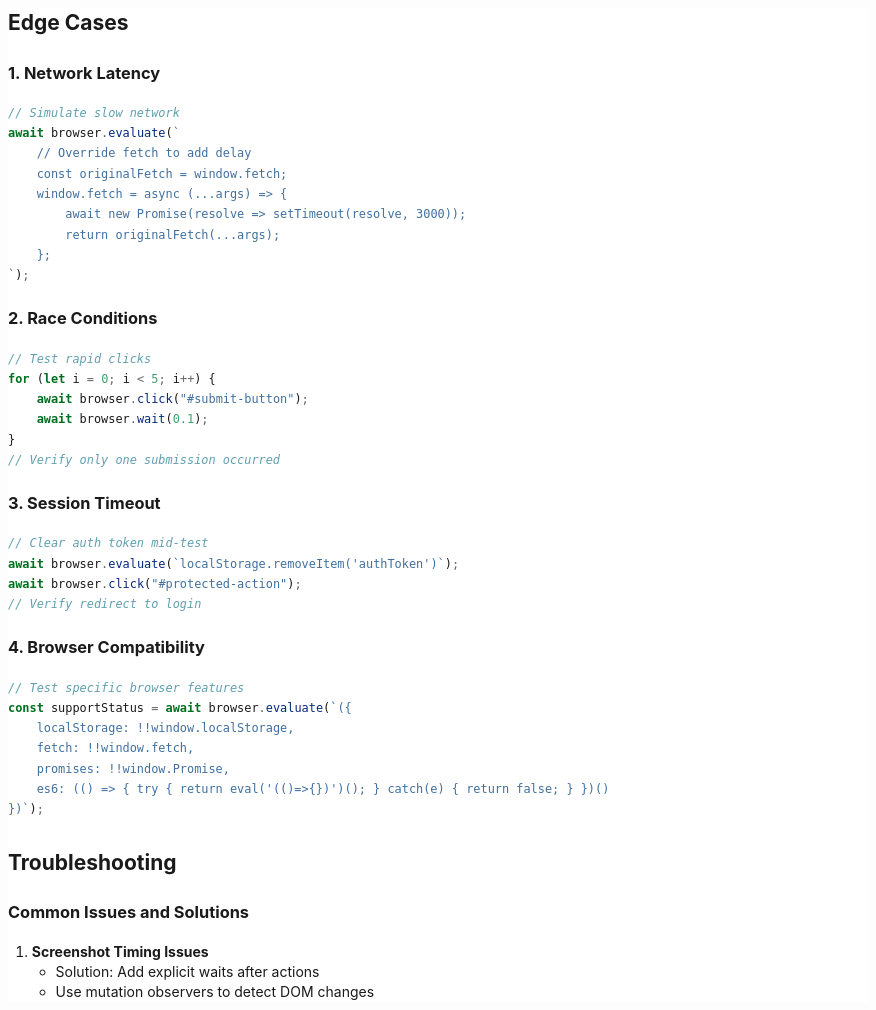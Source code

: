 ## Edge Cases

### 1. Network Latency
```javascript
// Simulate slow network
await browser.evaluate(`
    // Override fetch to add delay
    const originalFetch = window.fetch;
    window.fetch = async (...args) => {
        await new Promise(resolve => setTimeout(resolve, 3000));
        return originalFetch(...args);
    };
`);
```

### 2. Race Conditions
```javascript
// Test rapid clicks
for (let i = 0; i < 5; i++) {
    await browser.click("#submit-button");
    await browser.wait(0.1);
}
// Verify only one submission occurred
```

### 3. Session Timeout
```javascript
// Clear auth token mid-test
await browser.evaluate(`localStorage.removeItem('authToken')`);
await browser.click("#protected-action");
// Verify redirect to login
```

### 4. Browser Compatibility
```javascript
// Test specific browser features
const supportStatus = await browser.evaluate(`({
    localStorage: !!window.localStorage,
    fetch: !!window.fetch,
    promises: !!window.Promise,
    es6: (() => { try { return eval('(()=>{})')(); } catch(e) { return false; } })()
})`);
```

## Troubleshooting

### Common Issues and Solutions

1. **Screenshot Timing Issues**
   - Solution: Add explicit waits after actions
   - Use mutation observers to detect DOM changes
